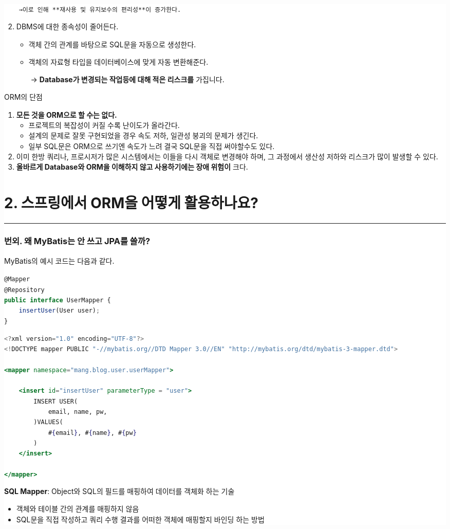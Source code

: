         →이로 인해 **재사용 및 유지보수의 편리성**이 증가한다.
        
2. DBMS에 대한 종속성이 줄어든다.
    - 객체 간의 관계를 바탕으로 SQL문을 자동으로 생성한다.
    - 객체의 자료형 타입을 데이터베이스에 맞게 자동 변환해준다.
        
         → **Database가 변경되는 작업등에 대해 적은 리스크를** 가집니다.
        

ORM의 단점

1. **모든 것을 ORM으로 할 수는 없다.** 
    - 프로젝트의 복잡성이 커질 수록 난이도가 올라간다.
    - 설계의 문제로 잘못 구현되었을 경우 속도 저하, 일관성 붕괴의 문제가 생긴다.
    - 일부 SQL문은 ORM으로 쓰기엔 속도가 느려 결국 SQL문을 직접 써야할수도 있다.
2. 이미 한방 쿼리나, 프로시저가 많은 시스템에서는 이들을 다시 객체로 변경해야 하며, 그 과정에서 생산성 저하와 리스크가 많이 발생할 수 있다.
3. **올바르게 Database와 ORM을 이해하지 않고 사용하기에는 장애 위험이** 크다.

# 2. 스프링에서 ORM을 어떻게 활용하나요?

---

### 번외. 왜 MyBatis는 안 쓰고 JPA를 쓸까?

MyBatis의 예시 코드는 다음과 같다.

```jsx
@Mapper
@Repository
public interface UserMapper {
    insertUser(User user);
}
```

```jsx
<?xml version="1.0" encoding="UTF-8"?>
<!DOCTYPE mapper PUBLIC "-//mybatis.org//DTD Mapper 3.0//EN" "http://mybatis.org/dtd/mybatis-3-mapper.dtd">

<mapper namespace="mang.blog.user.userMapper">

    <insert id="insertUser" parameterType = "user">
        INSERT USER(
            email, name, pw, 
        )VALUES(
            #{email}, #{name}, #{pw}
        )
    </insert>

</mapper>
```

**SQL Mapper**: Object와 SQL의 필드를 매핑하여 데이터를 객체화 하는 기술

- 객체와 테이블 간의 관계를 매핑하지 않음
- SQL문을 직접 작성하고 쿼리 수행 결과를 어떠한 객체에 매핑할지 바인딩 하는 방법
    
